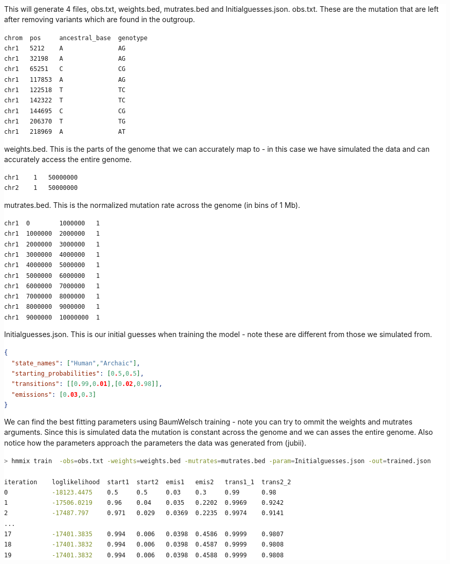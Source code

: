 This will generate 4 files, obs.txt, weights.bed, mutrates.bed and Initialguesses.json. obs.txt. These are the mutation that are left after removing variants which are found in the outgroup.

```
chrom  pos     ancestral_base  genotype
chr1   5212    A               AG
chr1   32198   A               AG
chr1   65251   C               CG
chr1   117853  A               AG
chr1   122518  T               TC
chr1   142322  T               TC
chr1   144695  C               CG
chr1   206370  T               TG
chr1   218969  A               AT
```

weights.bed. This is the parts of the genome that we can accurately map to - in this case we have simulated the data and can accurately access the entire genome.

```
chr1	1	50000000
chr2	1	50000000
```

mutrates.bed. This is the normalized mutation rate across the genome (in bins of 1 Mb).

```notes
chr1  0        1000000   1
chr1  1000000  2000000   1
chr1  2000000  3000000   1
chr1  3000000  4000000   1
chr1  4000000  5000000   1
chr1  5000000  6000000   1
chr1  6000000  7000000   1
chr1  7000000  8000000   1
chr1  8000000  9000000   1
chr1  9000000  10000000  1
```

Initialguesses.json. This is our initial guesses when training the model - note these are different from those we simulated from.

```json
{
  "state_names": ["Human","Archaic"],
  "starting_probabilities": [0.5,0.5],
  "transitions": [[0.99,0.01],[0.02,0.98]],
  "emissions": [0.03,0.3]
}
```

We can find the best fitting parameters using BaumWelsch training - note you can try to ommit the weights and mutrates arguments. Since this is simulated data the mutation is constant across the genome and we can asses the entire genome. Also notice how the parameters approach the parameters the data was generated from (jubii).

```bash
> hmmix train  -obs=obs.txt -weights=weights.bed -mutrates=mutrates.bed -param=Initialguesses.json -out=trained.json

iteration    loglikelihood  start1  start2  emis1   emis2   trans1_1  trans2_2
0            -18123.4475    0.5     0.5     0.03    0.3     0.99      0.98
1            -17506.0219    0.96    0.04    0.035   0.2202  0.9969    0.9242
2            -17487.797     0.971   0.029   0.0369  0.2235  0.9974    0.9141
...
17           -17401.3835    0.994   0.006   0.0398  0.4586  0.9999    0.9807
18           -17401.3832    0.994   0.006   0.0398  0.4587  0.9999    0.9808
19           -17401.3832    0.994   0.006   0.0398  0.4588  0.9999    0.9808

```
